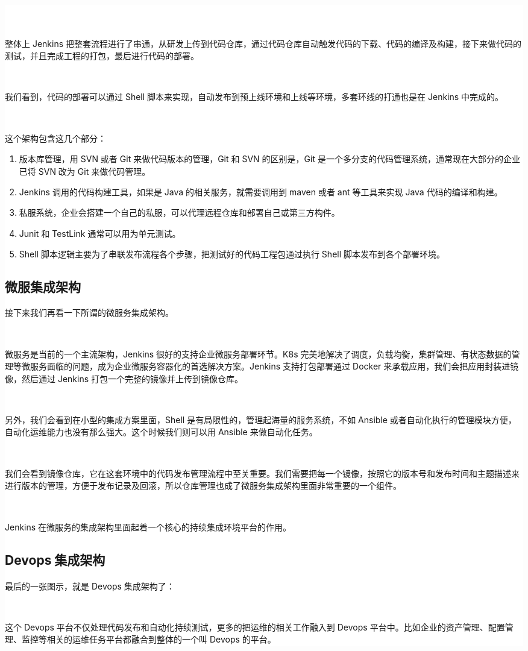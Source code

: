 <br />

<Image alt="" src="https://s0.lgstatic.com/i/image3/M01/76/4B/Cgq2xl5wY76ASQwBAAUQzeQk2NQ579.png"/>

<br />

整体上 Jenkins 把整套流程进行了串通，从研发上传到代码仓库，通过代码仓库自动触发代码的下载、代码的编译及构建，接下来做代码的测试，并且完成工程的打包，最后进行代码的部署。

<br />

我们看到，代码的部署可以通过 Shell 脚本来实现，自动发布到预上线环境和上线等环境，多套环线的打通也是在 Jenkins 中完成的。

<br />

这个架构包含这几个部分：

1. 版本库管理，用 SVN 或者 Git 来做代码版本的管理，Git 和 SVN 的区别是，Git 是一个多分支的代码管理系统，通常现在大部分的企业已将 SVN 改为 Git 来做代码管理。

2. Jenkins 调用的代码构建工具，如果是 Java 的相关服务，就需要调用到 maven 或者 ant 等工具来实现 Java 代码的编译和构建。

3. 私服系统，企业会搭建一个自己的私服，可以代理远程仓库和部署自己或第三方构件。

4. Junit 和 TestLink 通常可以用为单元测试。

5. Shell 脚本逻辑主要为了串联发布流程各个步骤，把测试好的代码工程包通过执行 Shell 脚本发布到各个部署环境。

微服集成架构
------

接下来我们再看一下所谓的微服务集成架构。

<Image alt="" src="https://s0.lgstatic.com/i/image3/M01/76/4B/CgpOIF5wY76AB1SaAAZNIemKRrY433.png"/>

<br />

微服务是当前的一个主流架构，Jenkins 很好的支持企业微服务部署环节。K8s 完美地解决了调度，负载均衡，集群管理、有状态数据的管理等微服务面临的问题，成为企业微服务容器化的首选解决方案。Jenkins 支持打包部署通过 Docker 来承载应用，我们会把应用封装进镜像，然后通过 Jenkins 打包一个完整的镜像并上传到镜像仓库。

<br />

另外，我们会看到在小型的集成方案里面，Shell 是有局限性的，管理起海量的服务系统，不如 Ansible 或者自动化执行的管理模块方便，自动化运维能力也没有那么强大。这个时候我们则可以用 Ansible 来做自动化任务。

<br />

我们会看到镜像仓库，它在这套环境中的代码发布管理流程中至关重要。我们需要把每一个镜像，按照它的版本号和发布时间和主题描述来进行版本的管理，方便于发布记录及回滚，所以仓库管理也成了微服务集成架构里面非常重要的一个组件。

<br />

Jenkins 在微服务的集成架构里面起着一个核心的持续集成环境平台的作用。

Devops 集成架构
-----------

最后的一张图示，就是 Devops 集成架构了：

<Image alt="" src="https://s0.lgstatic.com/i/image3/M01/76/4B/Cgq2xl5wY7-ANUjVAAdwdd2Q2To107.png"/>

<br />

这个 Devops 平台不仅处理代码发布和自动化持续测试，更多的把运维的相关工作融入到 Devops 平台中。比如企业的资产管理、配置管理、监控等相关的运维任务平台都融合到整体的一个叫 Devops 的平台。
